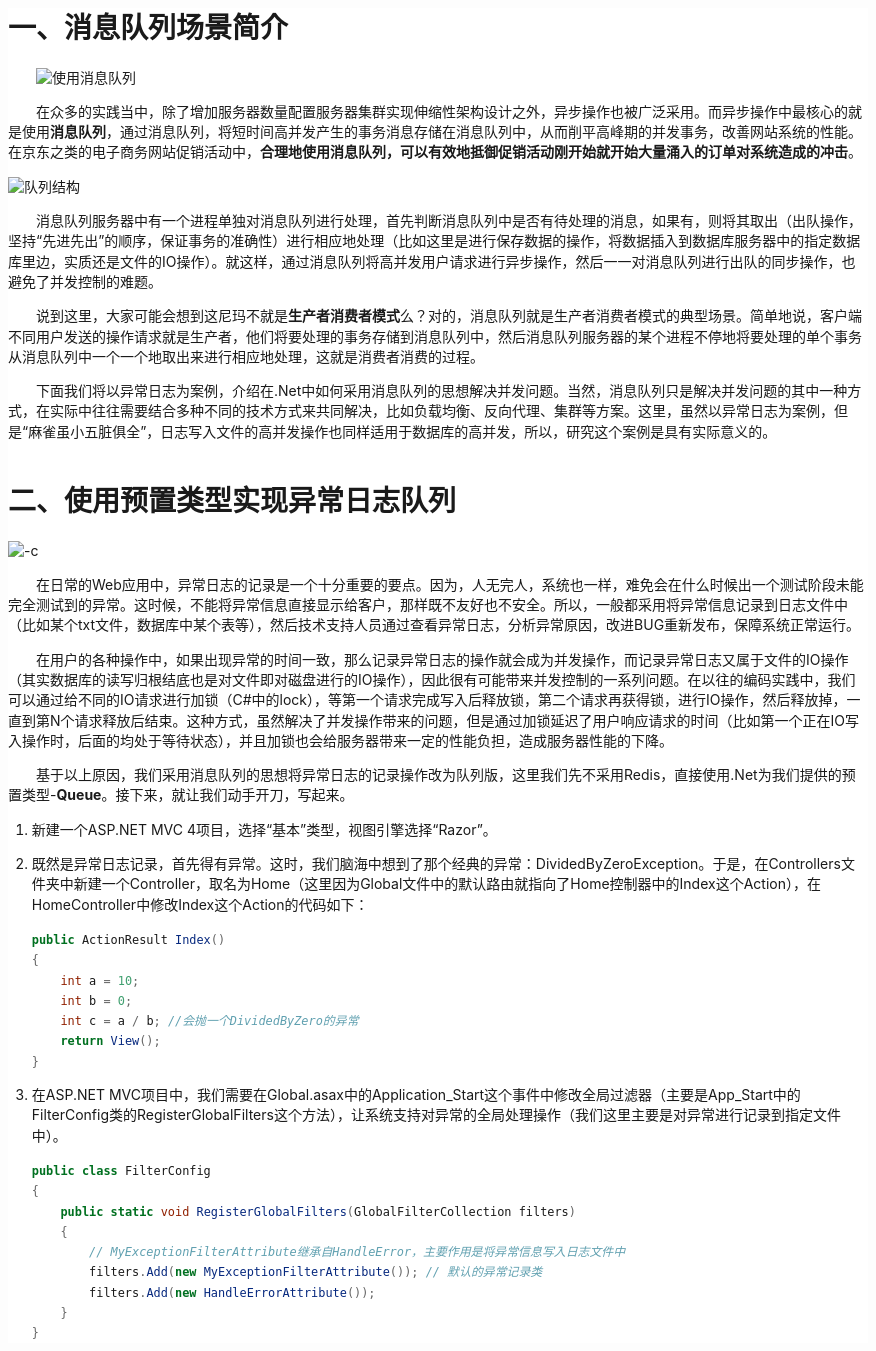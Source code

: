 # 一、消息队列场景简介

　　![使用消息队列](http://om1o84p1p.bkt.clouddn.com/2017-03-14-261559020964401.jpg)

　　在众多的实践当中，除了增加服务器数量配置服务器集群实现伸缩性架构设计之外，异步操作也被广泛采用。而异步操作中最核心的就是使用**消息队列**，通过消息队列，将短时间高并发产生的事务消息存储在消息队列中，从而削平高峰期的并发事务，改善网站系统的性能。在京东之类的电子商务网站促销活动中，**合理地使用消息队列，可以有效地抵御促销活动刚开始就开始大量涌入的订单对系统造成的冲击**。

![队列结构](http://om1o84p1p.bkt.clouddn.com/2017-03-14-041103320274863-1.jpg)

　　消息队列服务器中有一个进程单独对消息队列进行处理，首先判断消息队列中是否有待处理的消息，如果有，则将其取出（出队操作，坚持“先进先出”的顺序，保证事务的准确性）进行相应地处理（比如这里是进行保存数据的操作，将数据插入到数据库服务器中的指定数据库里边，实质还是文件的IO操作）。就这样，通过消息队列将高并发用户请求进行异步操作，然后一一对消息队列进行出队的同步操作，也避免了并发控制的难题。

　　说到这里，大家可能会想到这尼玛不就是**生产者消费者模式**么？对的，消息队列就是生产者消费者模式的典型场景。简单地说，客户端不同用户发送的操作请求就是生产者，他们将要处理的事务存储到消息队列中，然后消息队列服务器的某个进程不停地将要处理的单个事务从消息队列中一个一个地取出来进行相应地处理，这就是消费者消费的过程。

　　下面我们将以异常日志为案例，介绍在.Net中如何采用消息队列的思想解决并发问题。当然，消息队列只是解决并发问题的其中一种方式，在实际中往往需要结合多种不同的技术方式来共同解决，比如负载均衡、反向代理、集群等方案。这里，虽然以异常日志为案例，但是“麻雀虽小五脏俱全”，日志写入文件的高并发操作也同样适用于数据库的高并发，所以，研究这个案例是具有实际意义的。

# 二、使用预置类型实现异常日志队列

![-c](http://om1o84p1p.bkt.clouddn.com/2017-03-14-051654155746671.png)

　　在日常的Web应用中，异常日志的记录是一个十分重要的要点。因为，人无完人，系统也一样，难免会在什么时候出一个测试阶段未能完全测试到的异常。这时候，不能将异常信息直接显示给客户，那样既不友好也不安全。所以，一般都采用将异常信息记录到日志文件中（比如某个txt文件，数据库中某个表等），然后技术支持人员通过查看异常日志，分析异常原因，改进BUG重新发布，保障系统正常运行。

　　在用户的各种操作中，如果出现异常的时间一致，那么记录异常日志的操作就会成为并发操作，而记录异常日志又属于文件的IO操作（其实数据库的读写归根结底也是对文件即对磁盘进行的IO操作），因此很有可能带来并发控制的一系列问题。在以往的编码实践中，我们可以通过给不同的IO请求进行加锁（C#中的lock），等第一个请求完成写入后释放锁，第二个请求再获得锁，进行IO操作，然后释放掉，一直到第N个请求释放后结束。这种方式，虽然解决了并发操作带来的问题，但是通过加锁延迟了用户响应请求的时间（比如第一个正在IO写入操作时，后面的均处于等待状态），并且加锁也会给服务器带来一定的性能负担，造成服务器性能的下降。

　　基于以上原因，我们采用消息队列的思想将异常日志的记录操作改为队列版，这里我们先不采用Redis，直接使用.Net为我们提供的预置类型-**Queue**。接下来，就让我们动手开刀，写起来。

1. 新建一个ASP.NET MVC 4项目，选择“基本”类型，视图引擎选择“Razor”。

2. 既然是异常日志记录，首先得有异常。这时，我们脑海中想到了那个经典的异常：DividedByZeroException。于是，在Controllers文件夹中新建一个Controller，取名为Home（这里因为Global文件中的默认路由就指向了Home控制器中的Index这个Action），在HomeController中修改Index这个Action的代码如下：

    ```csharp
    public ActionResult Index()
    { 
        int a = 10; 
        int b = 0; 
        int c = a / b; //会抛一个DividedByZero的异常
        return View();
    }
    ```

3. 在ASP.NET MVC项目中，我们需要在Global.asax中的Application_Start这个事件中修改全局过滤器（主要是App_Start中的FilterConfig类的RegisterGlobalFilters这个方法），让系统支持对异常的全局处理操作（我们这里主要是对异常进行记录到指定文件中）。


    ```csharp
    public class FilterConfig
    { 
        public static void RegisterGlobalFilters(GlobalFilterCollection filters)
        { 
            // MyExceptionFilterAttribute继承自HandleError，主要作用是将异常信息写入日志文件中
            filters.Add(new MyExceptionFilterAttribute()); // 默认的异常记录类
            filters.Add(new HandleErrorAttribute());
        }
    }
    ```    
